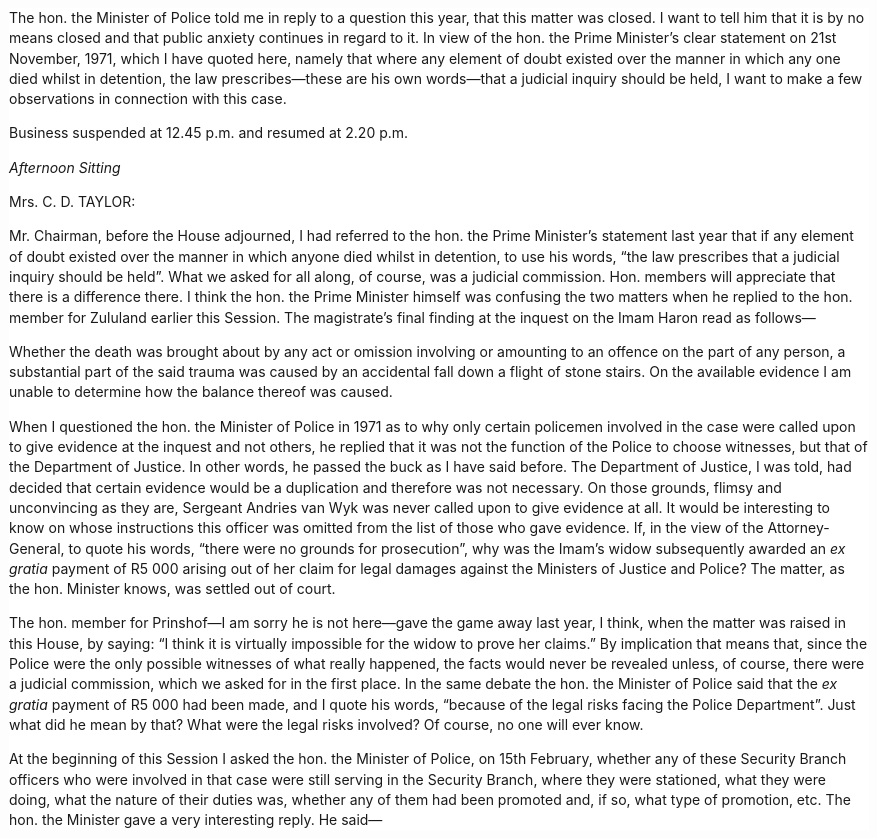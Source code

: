 <p>The hon. the Minister of Police told me in reply to a question this year, that this matter was closed. I want to tell him that it is by no means closed and that public anxiety continues in regard to it. In view of the hon. the Prime Minister&#x2019;s clear statement on 21st November, 1971, which I have quoted here, namely that where any element of doubt existed over the manner in which any one died whilst in detention, the law prescribes&#x2014;these are his own words&#x2014;that a judicial inquiry should be held, I want to make a few observations in connection with this case.</p>

<p>Business suspended at 12.45 p.m. and resumed at 2.20 p.m.</p>

<p><i>Afternoon Sitting</i></p>

</speech>

<speech by="#taylor">

<from>Mrs. <person refersTo="hansard_za">C. D. TAYLOR</person>:</from>

<p>Mr. Chairman, before the House adjourned, I had referred to the hon. the Prime Minister&#x2019;s statement last year that if any element of doubt existed over the manner in which anyone died whilst in detention, to use his words, &#x201C;the law prescribes that a judicial inquiry should be held&#x201D;. What we asked for all along, of course, was a judicial commission. Hon. members will appreciate that there is a difference there. I think the hon. the Prime Minister himself was confusing the two matters when he replied to the hon. member for Zululand earlier this Session. The magistrate&#x2019;s final finding at the inquest on the Imam Haron read as follows&#x2014;</p>

<block name="quote">Whether the death was brought about by any act or omission involving or amounting to an offence on the part of<span class="col_7067-7068" refersTo="page_0488"/> any person, a substantial part of the said trauma was caused by an accidental fall down a flight of stone stairs. On the available evidence I am unable to determine how the balance thereof was caused.</block>

<p>When I questioned the hon. the Minister of Police in 1971 as to why only certain policemen involved in the case were called upon to give evidence at the inquest and not others, he replied that it was not the function of the Police to choose witnesses, but that of the Department of Justice. In other words, he passed the buck as I have said before. The Department of Justice, I was told, had decided that certain evidence would be a duplication and therefore was not necessary. On those grounds, flimsy and unconvincing as they are, Sergeant Andries van Wyk was never called upon to give evidence at all. It would be interesting to know on whose instructions this officer was omitted from the list of those who gave evidence. If, in the view of the Attorney-General, to quote his words, &#x201C;there were no grounds for prosecution&#x201D;, why was the Imam&#x2019;s widow subsequently awarded an <i>ex gratia</i> payment of R5 000 arising out of her claim for legal damages against the Ministers of Justice and Police? The matter, as the hon. Minister knows, was settled out of court.</p>

<p>The hon. member for Prinshof&#x2014;I am sorry he is not here&#x2014;gave the game away last year, I think, when the matter was raised in this House, by saying: &#x201C;I think it is virtually impossible for the widow to prove her claims.&#x201D; By implication that means that, since the Police were the only possible witnesses of what really happened, the facts would never be revealed unless, of course, there were a judicial commission, which we asked for in the first place. In the same debate the hon. the Minister of Police said that the <i>ex gratia</i> payment of R5 000 had been made, and I quote his words, &#x201C;because of the legal risks facing the Police Department&#x201D;. Just what did he mean by that? What were the legal risks involved? Of course, no one will ever know.</p>

<p>At the beginning of this Session I asked the hon. the Minister of Police, on 15th February, whether any of these Security Branch officers who were involved in that case were still serving in the Security Branch, where they were stationed, what they were doing, what the nature of their duties was, whether any of them had been promoted and, if so, what type of promotion, etc. The hon. the Minister gave a very interesting reply. He said&#x2014;</p>
